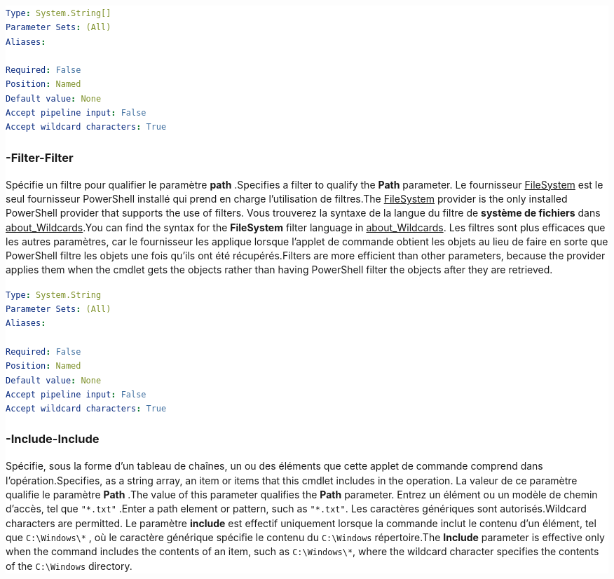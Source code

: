 ```yaml
Type: System.String[]
Parameter Sets: (All)
Aliases:

Required: False
Position: Named
Default value: None
Accept pipeline input: False
Accept wildcard characters: True
```

### <span data-ttu-id="ab5c5-141">-Filter</span><span class="sxs-lookup"><span data-stu-id="ab5c5-141">-Filter</span></span>

<span data-ttu-id="ab5c5-142">Spécifie un filtre pour qualifier le paramètre **path** .</span><span class="sxs-lookup"><span data-stu-id="ab5c5-142">Specifies a filter to qualify the **Path** parameter.</span></span> <span data-ttu-id="ab5c5-143">Le fournisseur [FileSystem](../Microsoft.PowerShell.Core/About/about_FileSystem_Provider.md) est le seul fournisseur PowerShell installé qui prend en charge l’utilisation de filtres.</span><span class="sxs-lookup"><span data-stu-id="ab5c5-143">The [FileSystem](../Microsoft.PowerShell.Core/About/about_FileSystem_Provider.md) provider is the only installed PowerShell provider that supports the use of filters.</span></span> <span data-ttu-id="ab5c5-144">Vous trouverez la syntaxe de la langue du filtre de **système de fichiers** dans [about_Wildcards](../Microsoft.PowerShell.Core/About/about_Wildcards.md).</span><span class="sxs-lookup"><span data-stu-id="ab5c5-144">You can find the syntax for the **FileSystem** filter language in [about_Wildcards](../Microsoft.PowerShell.Core/About/about_Wildcards.md).</span></span>
<span data-ttu-id="ab5c5-145">Les filtres sont plus efficaces que les autres paramètres, car le fournisseur les applique lorsque l’applet de commande obtient les objets au lieu de faire en sorte que PowerShell filtre les objets une fois qu’ils ont été récupérés.</span><span class="sxs-lookup"><span data-stu-id="ab5c5-145">Filters are more efficient than other parameters, because the provider applies them when the cmdlet gets the objects rather than having PowerShell filter the objects after they are retrieved.</span></span>

```yaml
Type: System.String
Parameter Sets: (All)
Aliases:

Required: False
Position: Named
Default value: None
Accept pipeline input: False
Accept wildcard characters: True
```

### <span data-ttu-id="ab5c5-146">-Include</span><span class="sxs-lookup"><span data-stu-id="ab5c5-146">-Include</span></span>

<span data-ttu-id="ab5c5-147">Spécifie, sous la forme d’un tableau de chaînes, un ou des éléments que cette applet de commande comprend dans l’opération.</span><span class="sxs-lookup"><span data-stu-id="ab5c5-147">Specifies, as a string array, an item or items that this cmdlet includes in the operation.</span></span> <span data-ttu-id="ab5c5-148">La valeur de ce paramètre qualifie le paramètre **Path** .</span><span class="sxs-lookup"><span data-stu-id="ab5c5-148">The value of this parameter qualifies the **Path** parameter.</span></span> <span data-ttu-id="ab5c5-149">Entrez un élément ou un modèle de chemin d’accès, tel que `"*.txt"` .</span><span class="sxs-lookup"><span data-stu-id="ab5c5-149">Enter a path element or pattern, such as `"*.txt"`.</span></span> <span data-ttu-id="ab5c5-150">Les caractères génériques sont autorisés.</span><span class="sxs-lookup"><span data-stu-id="ab5c5-150">Wildcard characters are permitted.</span></span> <span data-ttu-id="ab5c5-151">Le paramètre **include** est effectif uniquement lorsque la commande inclut le contenu d’un élément, tel que `C:\Windows\*` , où le caractère générique spécifie le contenu du `C:\Windows` répertoire.</span><span class="sxs-lookup"><span data-stu-id="ab5c5-151">The **Include** parameter is effective only when the command includes the contents of an item, such as `C:\Windows\*`, where the wildcard character specifies the contents of the `C:\Windows` directory.</span></span>
